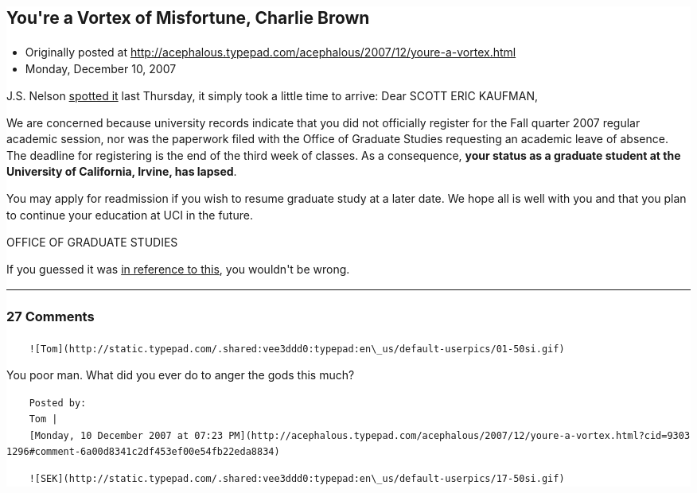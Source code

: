 ## You're a Vortex of Misfortune, Charlie Brown

 * Originally posted at http://acephalous.typepad.com/acephalous/2007/12/youre-a-vortex.html
 * Monday, December 10, 2007



J.S. Nelson [spotted it](http://acephalous.typepad.com/acephalous/2007/12/paging-all-scie.html#comment-92643226) last Thursday, it simply took a little time to arrive:
Dear SCOTT ERIC KAUFMAN,   

We are concerned because university records indicate that you did not officially register for the Fall quarter 2007 regular academic session, nor was the paperwork filed with the Office of Graduate Studies requesting an academic leave of absence. The deadline for registering is the end of the third week of classes. As a consequence, **your status as a graduate student at the University of California, Irvine, has lapsed**.   

You may apply for readmission if you wish to resume graduate study at a later date. We hope all is well with you and that you plan to continue your education at UCI in the future.   

OFFICE OF GRADUATE STUDIES

If you guessed it was [in reference to this](http://acephalous.typepad.com/acephalous/2007/10/cashier.html), you wouldn't be wrong.    

		

* * *

### 27 Comments 

		

                
[]()

	

		![Tom](http://static.typepad.com/.shared:vee3ddd0:typepad:en\_us/default-userpics/01-50si.gif)
	

	

		

You poor man.  What did you ever do to anger the gods this much?

	

		Posted by:
		Tom |
		[Monday, 10 December 2007 at 07:23 PM](http://acephalous.typepad.com/acephalous/2007/12/youre-a-vortex.html?cid=93031296#comment-6a00d8341c2df453ef00e54fb22eda8834)

[]()

	

		![SEK](http://static.typepad.com/.shared:vee3ddd0:typepad:en\_us/default-userpics/17-50si.gif)
	

	

		
